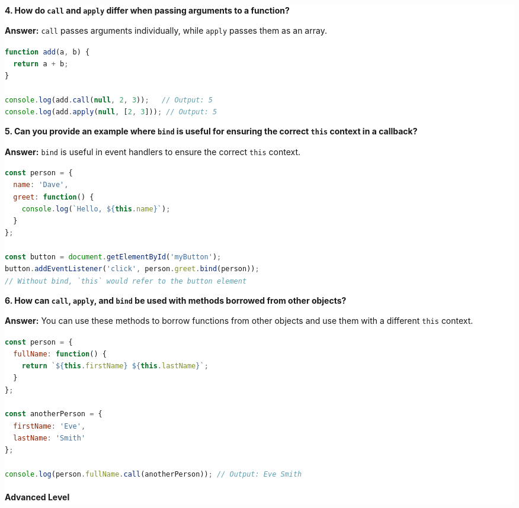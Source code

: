 **4. How do `call` and `apply` differ when passing arguments to a function?**

**Answer:**
`call` passes arguments individually, while `apply` passes them as an array.

```javascript
function add(a, b) {
  return a + b;
}

console.log(add.call(null, 2, 3));   // Output: 5
console.log(add.apply(null, [2, 3])); // Output: 5
```

**5. Can you provide an example where `bind` is useful for ensuring the correct `this` context in a callback?**

**Answer:**
`bind` is useful in event handlers to ensure the correct `this` context.

```javascript
const person = {
  name: 'Dave',
  greet: function() {
    console.log(`Hello, ${this.name}`);
  }
};

const button = document.getElementById('myButton');
button.addEventListener('click', person.greet.bind(person));
// Without bind, `this` would refer to the button element
```

**6. How can `call`, `apply`, and `bind` be used with methods borrowed from other objects?**

**Answer:**
You can use these methods to borrow functions from other objects and use them with a different `this` context.

```javascript
const person = {
  fullName: function() {
    return `${this.firstName} ${this.lastName}`;
  }
};

const anotherPerson = {
  firstName: 'Eve',
  lastName: 'Smith'
};

console.log(person.fullName.call(anotherPerson)); // Output: Eve Smith
```

#### Advanced Level
